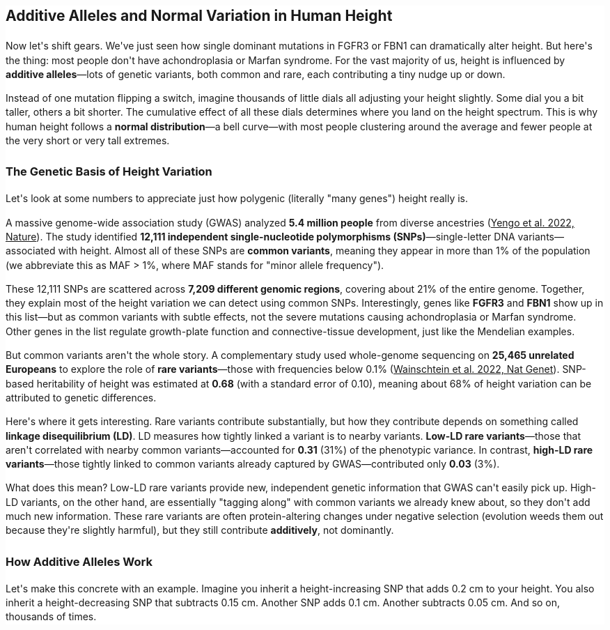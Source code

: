 ## Additive Alleles and Normal Variation in Human Height

Now let's shift gears. We've just seen how single dominant mutations in FGFR3 or FBN1 can dramatically alter height. But here's the thing: most people don't have achondroplasia or Marfan syndrome. For the vast majority of us, height is influenced by **additive alleles**—lots of genetic variants, both common and rare, each contributing a tiny nudge up or down.

Instead of one mutation flipping a switch, imagine thousands of little dials all adjusting your height slightly. Some dial you a bit taller, others a bit shorter. The cumulative effect of all these dials determines where you land on the height spectrum. This is why human height follows a **normal distribution**—a bell curve—with most people clustering around the average and fewer people at the very short or very tall extremes.

### The Genetic Basis of Height Variation

Let's look at some numbers to appreciate just how polygenic (literally "many genes") height really is.

A massive genome-wide association study (GWAS) analyzed **5.4 million people** from diverse ancestries ([Yengo et al. 2022, Nature](https://pmc.ncbi.nlm.nih.gov/articles/PMC9605867/)). The study identified **12,111 independent single-nucleotide polymorphisms (SNPs)**—single-letter DNA variants—associated with height. Almost all of these SNPs are **common variants**, meaning they appear in more than 1% of the population (we abbreviate this as MAF > 1%, where MAF stands for "minor allele frequency").

These 12,111 SNPs are scattered across **7,209 different genomic regions**, covering about 21% of the entire genome. Together, they explain most of the height variation we can detect using common SNPs. Interestingly, genes like **FGFR3** and **FBN1** show up in this list—but as common variants with subtle effects, not the severe mutations causing achondroplasia or Marfan syndrome. Other genes in the list regulate growth-plate function and connective-tissue development, just like the Mendelian examples.

But common variants aren't the whole story. A complementary study used whole-genome sequencing on **25,465 unrelated Europeans** to explore the role of **rare variants**—those with frequencies below 0.1% ([Wainschtein et al. 2022, Nat Genet](https://pmc.ncbi.nlm.nih.gov/articles/PMC9119698/)). SNP-based heritability of height was estimated at **0.68** (with a standard error of 0.10), meaning about 68% of height variation can be attributed to genetic differences.

Here's where it gets interesting. Rare variants contribute substantially, but how they contribute depends on something called **linkage disequilibrium (LD)**. LD measures how tightly linked a variant is to nearby variants. **Low-LD rare variants**—those that aren't correlated with nearby common variants—accounted for **0.31** (31%) of the phenotypic variance. In contrast, **high-LD rare variants**—those tightly linked to common variants already captured by GWAS—contributed only **0.03** (3%).

What does this mean? Low-LD rare variants provide new, independent genetic information that GWAS can't easily pick up. High-LD variants, on the other hand, are essentially "tagging along" with common variants we already knew about, so they don't add much new information. These rare variants are often protein-altering changes under negative selection (evolution weeds them out because they're slightly harmful), but they still contribute **additively**, not dominantly.

### How Additive Alleles Work

Let's make this concrete with an example. Imagine you inherit a height-increasing SNP that adds 0.2 cm to your height. You also inherit a height-decreasing SNP that subtracts 0.15 cm. Another SNP adds 0.1 cm. Another subtracts 0.05 cm. And so on, thousands of times.
